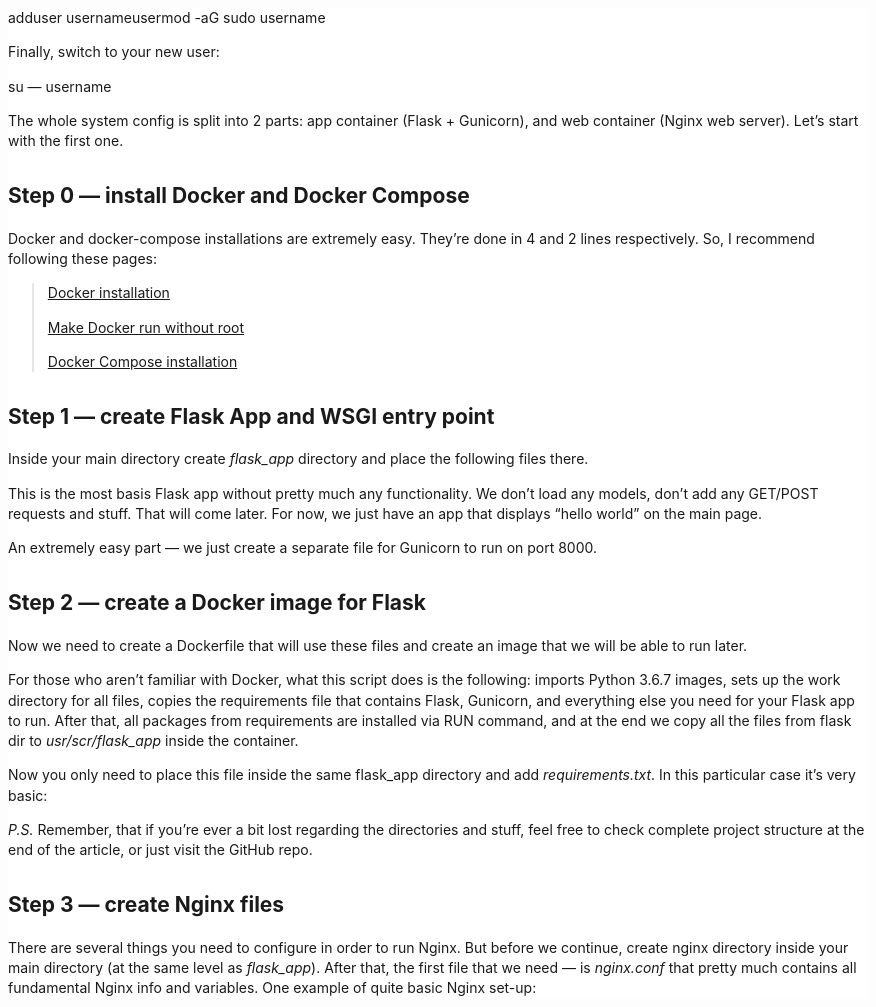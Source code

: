 adduser usernameusermod -aG sudo username

Finally, switch to your new user:

su — username

The whole system config is split into 2 parts: app container (Flask + Gunicorn), and web container (Nginx web server). Let’s start with the first one.

Step 0 — install Docker and Docker Compose
------------------------------------------

Docker and docker-compose installations are extremely easy. They’re done in 4 and 2 lines respectively. So, I recommend following these pages:

> [Docker installation](https://docs.docker.com/engine/install/ubuntu/)
> 
> [Make Docker run without root](https://docs.docker.com/engine/install/linux-postinstall/)
> 
> [Docker Compose installation](https://docs.docker.com/compose/install/)

Step 1 — create Flask App and WSGI entry point
----------------------------------------------

Inside your main directory create _flask\_app_ directory and place the following files there.

This is the most basis Flask app without pretty much any functionality. We don’t load any models, don’t add any GET/POST requests and stuff. That will come later. For now, we just have an app that displays “hello world” on the main page.

An extremely easy part — we just create a separate file for Gunicorn to run on port 8000.

Step 2 — create a Docker image for Flask
----------------------------------------

Now we need to create a Dockerfile that will use these files and create an image that we will be able to run later.

For those who aren’t familiar with Docker, what this script does is the following: imports Python 3.6.7 images, sets up the work directory for all files, copies the requirements file that contains Flask, Gunicorn, and everything else you need for your Flask app to run. After that, all packages from requirements are installed via RUN command, and at the end we copy all the files from flask dir to _usr/scr/flask\_app_ inside the container.

Now you only need to place this file inside the same flask\_app directory and add _requirements.txt_. In this particular case it’s very basic:

_P.S._ Remember, that if you’re ever a bit lost regarding the directories and stuff, feel free to check complete project structure at the end of the article, or just visit the GitHub repo.

Step 3 — create Nginx files
---------------------------

There are several things you need to configure in order to run Nginx. But before we continue, create nginx directory inside your main directory (at the same level as _flask\_app_). After that, the first file that we need — is _nginx.conf_ that pretty much contains all fundamental Nginx info and variables. One example of quite basic Nginx set-up:
